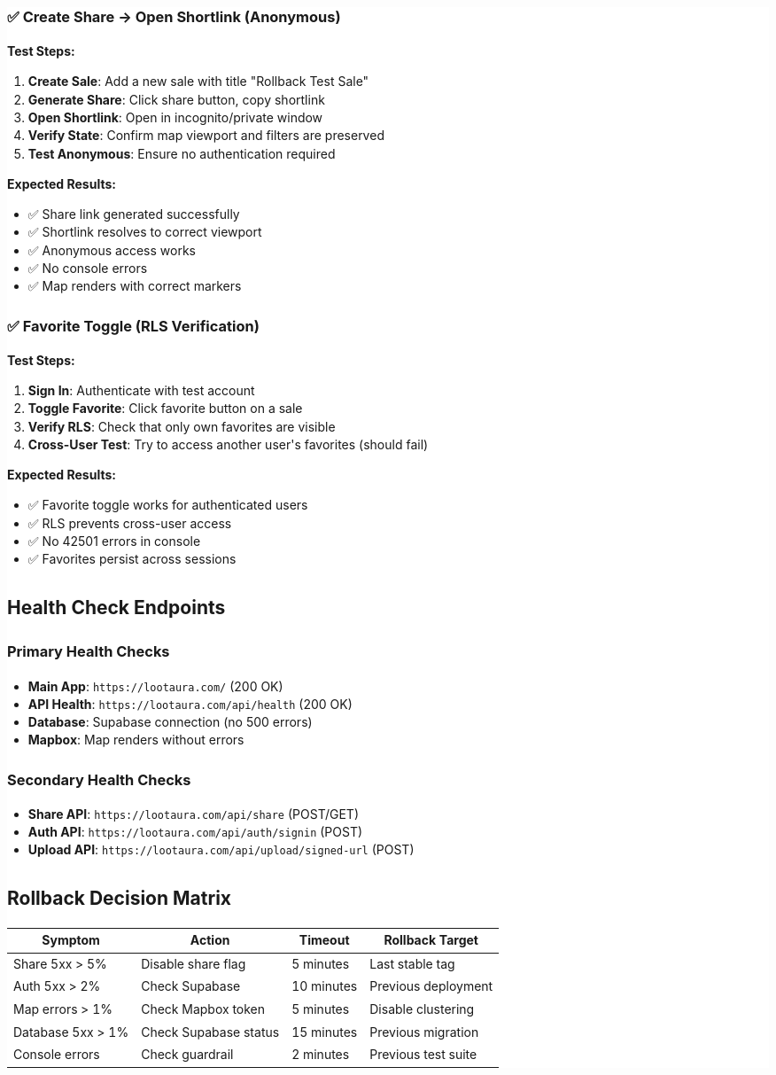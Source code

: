 ### ✅ Create Share → Open Shortlink (Anonymous)

**Test Steps:**
1. **Create Sale**: Add a new sale with title "Rollback Test Sale"
2. **Generate Share**: Click share button, copy shortlink
3. **Open Shortlink**: Open in incognito/private window
4. **Verify State**: Confirm map viewport and filters are preserved
5. **Test Anonymous**: Ensure no authentication required

**Expected Results:**
- ✅ Share link generated successfully
- ✅ Shortlink resolves to correct viewport
- ✅ Anonymous access works
- ✅ No console errors
- ✅ Map renders with correct markers

### ✅ Favorite Toggle (RLS Verification)

**Test Steps:**
1. **Sign In**: Authenticate with test account
2. **Toggle Favorite**: Click favorite button on a sale
3. **Verify RLS**: Check that only own favorites are visible
4. **Cross-User Test**: Try to access another user's favorites (should fail)

**Expected Results:**
- ✅ Favorite toggle works for authenticated users
- ✅ RLS prevents cross-user access
- ✅ No 42501 errors in console
- ✅ Favorites persist across sessions

## Health Check Endpoints

### Primary Health Checks
- **Main App**: `https://lootaura.com/` (200 OK)
- **API Health**: `https://lootaura.com/api/health` (200 OK)
- **Database**: Supabase connection (no 500 errors)
- **Mapbox**: Map renders without errors

### Secondary Health Checks
- **Share API**: `https://lootaura.com/api/share` (POST/GET)
- **Auth API**: `https://lootaura.com/api/auth/signin` (POST)
- **Upload API**: `https://lootaura.com/api/upload/signed-url` (POST)

## Rollback Decision Matrix

| Symptom | Action | Timeout | Rollback Target |
|---------|--------|---------|-----------------|
| Share 5xx > 5% | Disable share flag | 5 minutes | Last stable tag |
| Auth 5xx > 2% | Check Supabase | 10 minutes | Previous deployment |
| Map errors > 1% | Check Mapbox token | 5 minutes | Disable clustering |
| Database 5xx > 1% | Check Supabase status | 15 minutes | Previous migration |
| Console errors | Check guardrail | 2 minutes | Previous test suite |
